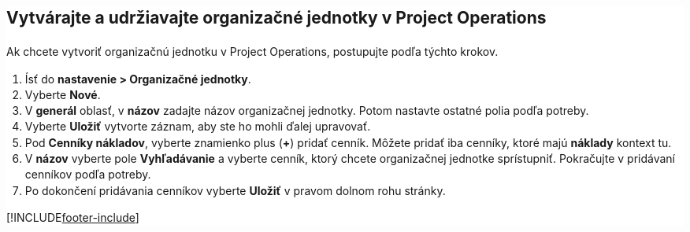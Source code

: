 ## <a name="create-and-maintain-organizational-units-in-project-operations"></a>Vytvárajte a udržiavajte organizačné jednotky v Project Operations

Ak chcete vytvoriť organizačnú jednotku v Project Operations, postupujte podľa týchto krokov.

1. Ísť do **nastavenie \> Organizačné jednotky**.
2. Vyberte **Nové**.
3. V **generál** oblasť, v **názov** zadajte názov organizačnej jednotky. Potom nastavte ostatné polia podľa potreby.
4. Vyberte **Uložiť** vytvorte záznam, aby ste ho mohli ďalej upravovať.
5. Pod **Cenníky nákladov**, vyberte znamienko plus (**+**) pridať cenník. Môžete pridať iba cenníky, ktoré majú **náklady** kontext tu.
6. V **názov** vyberte pole **Vyhľadávanie** a vyberte cenník, ktorý chcete organizačnej jednotke sprístupniť. Pokračujte v pridávaní cenníkov podľa potreby.
7. Po dokončení pridávania cenníkov vyberte **Uložiť** v pravom dolnom rohu stránky.

[!INCLUDE[footer-include](../includes/footer-banner.md)]

